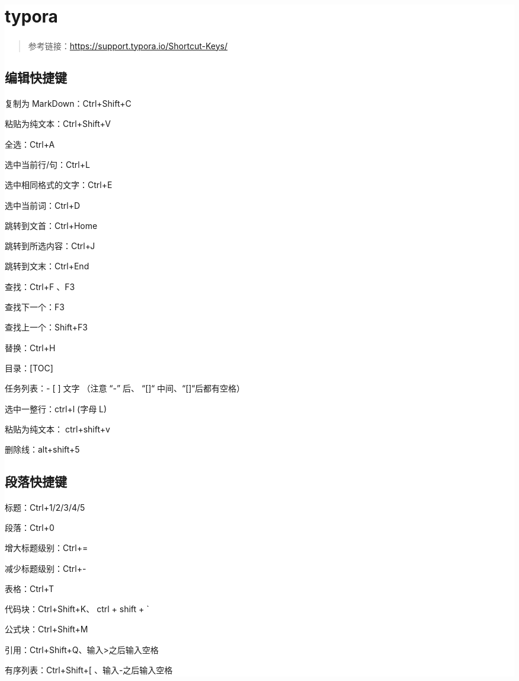 # typora

> 参考链接：https://support.typora.io/Shortcut-Keys/

## 编辑快捷键

复制为 MarkDown：Ctrl+Shift+C

粘贴为纯文本：Ctrl+Shift+V

全选：Ctrl+A

选中当前行/句：Ctrl+L

选中相同格式的文字：Ctrl+E

选中当前词：Ctrl+D

跳转到文首：Ctrl+Home

跳转到所选内容：Ctrl+J

跳转到文末：Ctrl+End

查找：Ctrl+F 、F3

查找下一个：F3

查找上一个：Shift+F3

替换：Ctrl+H

目录：[TOC]

任务列表：- [ ] 文字 （注意 “-” 后、 “[]“ 中间、“[]“后都有空格）

选中一整行：ctrl+l (字母 L)

粘贴为纯文本： ctrl+shift+v

删除线：alt+shift+5

## 段落快捷键

标题：Ctrl+1/2/3/4/5

段落：Ctrl+0

增大标题级别：Ctrl+=

减少标题级别：Ctrl+-

表格：Ctrl+T

代码块：Ctrl+Shift+K、 ctrl + shift + `

公式块：Ctrl+Shift+M

引用：Ctrl+Shift+Q、输入>之后输入空格

有序列表：Ctrl+Shift+[ 、输入-之后输入空格
